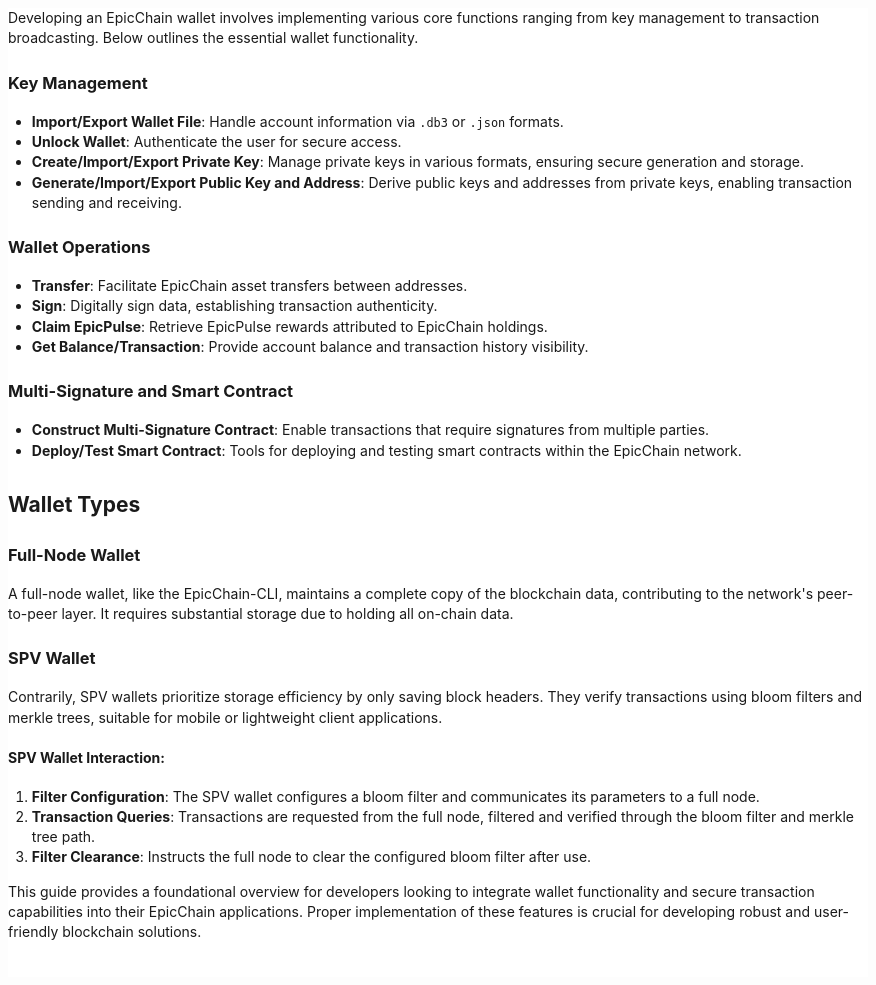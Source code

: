 Developing an EpicChain wallet involves implementing various core functions ranging from key management to transaction broadcasting. Below outlines the essential wallet functionality.

### Key Management

- **Import/Export Wallet File**: Handle account information via `.db3` or `.json` formats.
- **Unlock Wallet**: Authenticate the user for secure access.
- **Create/Import/Export Private Key**: Manage private keys in various formats, ensuring secure generation and storage.
- **Generate/Import/Export Public Key and Address**: Derive public keys and addresses from private keys, enabling transaction sending and receiving.

### Wallet Operations

- **Transfer**: Facilitate EpicChain asset transfers between addresses.
- **Sign**: Digitally sign data, establishing transaction authenticity.
- **Claim EpicPulse**: Retrieve EpicPulse rewards attributed to EpicChain holdings.
- **Get Balance/Transaction**: Provide account balance and transaction history visibility.

### Multi-Signature and Smart Contract

- **Construct Multi-Signature Contract**: Enable transactions that require signatures from multiple parties.
- **Deploy/Test Smart Contract**: Tools for deploying and testing smart contracts within the EpicChain network.

## Wallet Types

### Full-Node Wallet

A full-node wallet, like the EpicChain-CLI, maintains a complete copy of the blockchain data, contributing to the network's peer-to-peer layer. It requires substantial storage due to holding all on-chain data.

### SPV Wallet

Contrarily, SPV wallets prioritize storage efficiency by only saving block headers. They verify transactions using bloom filters and merkle trees, suitable for mobile or lightweight client applications.

#### SPV Wallet Interaction:

1. **Filter Configuration**: The SPV wallet configures a bloom filter and communicates its parameters to a full node.
2. **Transaction Queries**: Transactions are requested from the full node, filtered and verified through the bloom filter and merkle tree path.
3. **Filter Clearance**: Instructs the full node to clear the configured bloom filter after use.

This guide provides a foundational overview for developers looking to integrate wallet functionality and secure transaction capabilities into their EpicChain applications. Proper implementation of these features is crucial for developing robust and user-friendly blockchain solutions.






<br/>